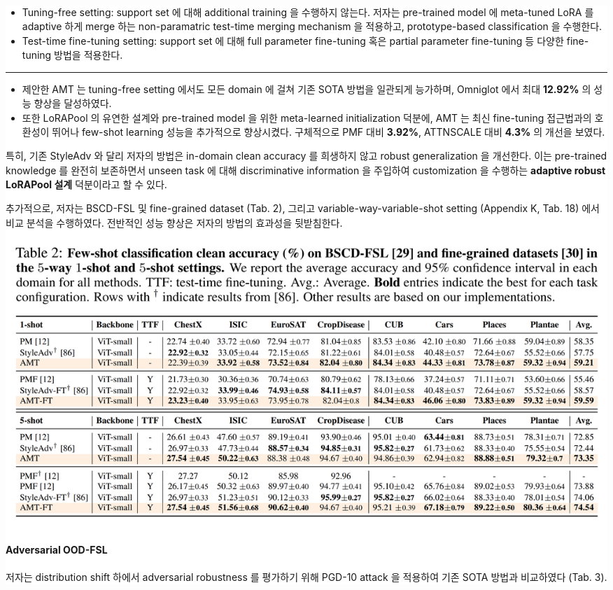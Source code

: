 * Tuning-free setting: support set 에 대해 additional training 을 수행하지 않는다. 저자는 pre-trained model 에 meta-tuned LoRA 를 adaptive 하게 merge 하는 non-paramatric test-time merging mechanism 을 적용하고, prototype-based classification 을 수행한다.
* Test-time fine-tuning setting: support set 에 대해 full parameter fine-tuning 혹은 partial parameter fine-tuning 등 다양한 fine-tuning 방법을 적용한다.

---

* 제안한 AMT 는 tuning-free setting 에서도 모든 domain 에 걸쳐 기존 SOTA 방법을 일관되게 능가하며, Omniglot 에서 최대 **12.92%** 의 성능 향상을 달성하였다. 
* 또한 LoRAPool 의 유연한 설계와 pre-trained model 을 위한 meta-learned initialization 덕분에, AMT 는 최신 fine-tuning 접근법과의 호환성이 뛰어나 few-shot learning 성능을 추가적으로 향상시켰다. 구체적으로 PMF 대비 **3.92%**, ATTNSCALE 대비 **4.3%** 의 개선을 보였다.

특히, 기존 StyleAdv 와 달리 저자의 방법은 in-domain clean accuracy 를 희생하지 않고 robust generalization 을 개선한다. 이는 pre-trained knowledge 를 완전히 보존하면서 unseen task 에 대해 discriminative information 을 주입하여 customization 을 수행하는 **adaptive robust LoRAPool 설계** 덕분이라고 할 수 있다.

추가적으로, 저자는 BSCD-FSL 및 fine-grained dataset (Tab. 2), 그리고 variable-way-variable-shot setting (Appendix K, Tab. 18) 에서 비교 분석을 수행하였다. 전반적인 성능 향상은 저자의 방법의 효과성을 뒷받침한다.

![Table 2](image-3.png)

#### Adversarial OOD-FSL

저자는 distribution shift 하에서 adversarial robustness 를 평가하기 위해 PGD-10 attack 을 적용하여 기존 SOTA 방법과 비교하였다 (Tab. 3).
